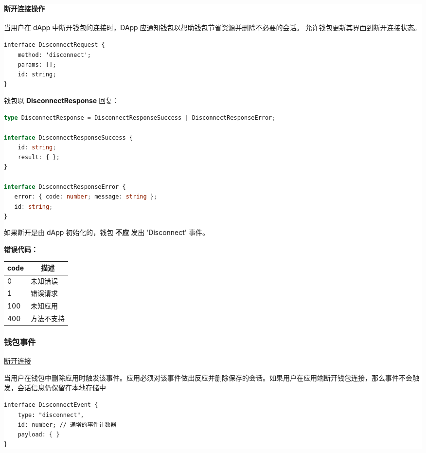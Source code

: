 
#### 断开连接操作
当用户在 dApp 中断开钱包的连接时，DApp 应通知钱包以帮助钱包节省资源并删除不必要的会话。
允许钱包更新其界面到断开连接状态。

```tsx
interface DisconnectRequest {
	method: 'disconnect';
	params: [];
	id: string;
}
```

钱包以 **DisconnectResponse** 回复：

```ts
type DisconnectResponse = DisconnectResponseSuccess | DisconnectResponseError; 

interface DisconnectResponseSuccess {
    id: string;
    result: { };
}

interface DisconnectResponseError {
   error: { code: number; message: string };
   id: string;
}
```

如果断开是由 dApp 初始化的，钱包 **不应** 发出 'Disconnect' 事件。

**错误代码：**

| code | 描述               |
|------|-------------------|
| 0    | 未知错误           |
| 1    | 错误请求           |
| 100  | 未知应用           |
| 400  | 方法不支持         |


### 钱包事件

<ins>断开连接</ins>

当用户在钱包中删除应用时触发该事件。应用必须对该事件做出反应并删除保存的会话。如果用户在应用端断开钱包连接，那么事件不会触发，会话信息仍保留在本地存储中

```tsx
interface DisconnectEvent {
	type: "disconnect",
	id: number; // 递增的事件计数器
	payload: { }
}
```
